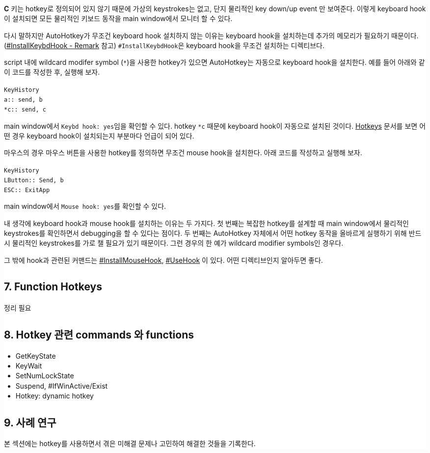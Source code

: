 **C** 키는 hotkey로 정의되어 있지 않기 때문에 가상의 keystrokes는 없고, 단지 물리적인 key down/up event 만 보여준다. 이렇게 keyboard hook이 설치되면 모든 물리적인 키보드 동작을 main window에서 모니터 할 수 있다.

다시 말하지만 AutoHotkey가 무조건 keyboard hook 설치하지 않는 이유는 keyboard hook을 설치하는데 추가의 메모리가 필요하기 때문이다. ([#InstallKeybdHook - Remark](https://www.autohotkey.com/docs/commands/_InstallKeybdHook.htm#Remarks) 참고) `#InstallKeybdHook`은 keyboard hook을 무조건 설치하는 디렉티브다. 

script 내에 wildcard modifer symbol (`*`)을 사용한 hotkey가 있으면 AutoHotkey는 자동으로 keyboard hook을 설치한다. 예를 들어 아래와 같이 코드를 작성한 후, 실행해 보자.

```
KeyHistory
a:: send, b
*c:: send, c
```

main window에서 `Keybd hook: yes`임을 확인할 수 있다. hotkey `*c` 때문에 keyboard hook이 자동으로 설치된 것이다. [Hotkeys](https://www.autohotkey.com/docs/Hotkeys.htm) 문서를 보면 어떤 경우 keyboard hook이 설치되는지 부분마다 언급이 되어 있다. 

마우스의 경우 마우스 버튼을 사용한 hotkey를 정의하면 무조건 mouse hook을 설치한다. 아래 코드를 작성하고 실행해 보자.

```
KeyHistory
LButton:: Send, b
ESC:: ExitApp
```

main window에서 `Mouse hook: yes`를 확인할 수 있다.

내 생각에 keyboard hook과 mouse hook를 설치하는 이유는 두 가지다. 첫 번째는 복잡한 hotkey를 설계할 때 main window에서 물리적인 keystrokes를 확인하면서 debugging을 할 수 있다는 점이다. 두 번째는 AutoHotkey 자체에서 어떤 hotkey 동작을 올바르게 실행하기 위해 반드시 물리적인 keystrokes를 가로 챌 필요가 있기 때문이다. 그런 경우의 한 예가 wildcard modifier symbols인 경우다.

그 밖에 hook과 관련된 커맨드는 [#InstallMouseHook](https://www.autohotkey.com/docs/commands/_InstallMouseHook.htm), [#UseHook](https://www.autohotkey.com/docs/commands/_UseHook.htm) 이 있다. 어떤 디렉티브인지 알아두면 좋다.



## 7. Function Hotkeys

정리 필요



## 8. Hotkey 관련 commands 와 functions

* GetKeyState
* KeyWait
* SetNumLockState
* Suspend, #IfWinActive/Exist
* Hotkey: dynamic hotkey 



## 9. 사례 연구

본 섹션에는 hotkey를 사용하면서 겪은 미해결 문제나 고민하여 해결한 것들을 기록한다.
